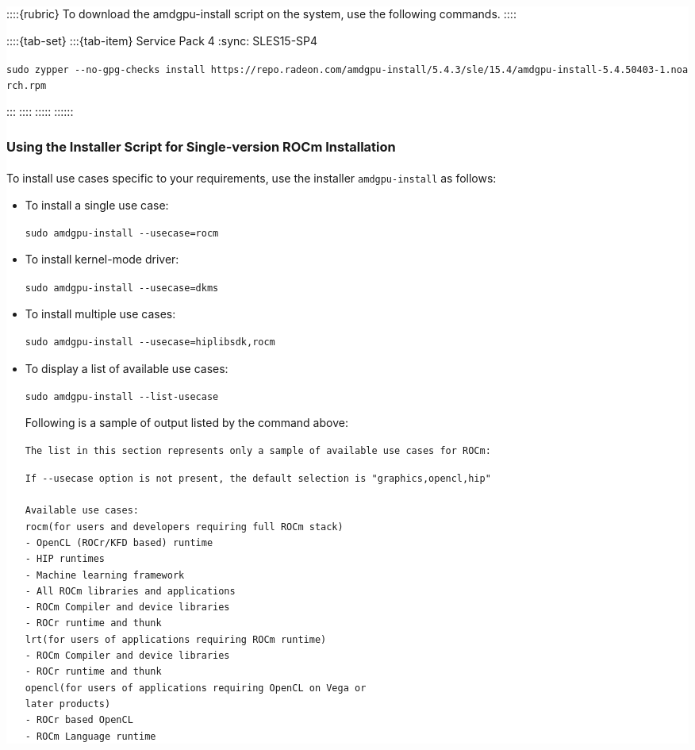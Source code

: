 
::::{rubric} To download the amdgpu-install script on the system, use the following commands.
::::

::::{tab-set}
:::{tab-item} Service Pack 4
:sync: SLES15-SP4

```shell
sudo zypper --no-gpg-checks install https://repo.radeon.com/amdgpu-install/5.4.3/sle/15.4/amdgpu-install-5.4.50403-1.noarch.rpm
```

:::
::::
:::::
::::::

### Using the Installer Script for Single-version ROCm Installation

To install use cases specific to your requirements, use the installer
`amdgpu-install` as follows:

- To install a single use case:

  ```shell
  sudo amdgpu-install --usecase=rocm
  ```

- To install kernel-mode driver:

  ```shell
  sudo amdgpu-install --usecase=dkms
  ```

- To install multiple use cases:

  ```shell
  sudo amdgpu-install --usecase=hiplibsdk,rocm
  ```

- To display a list of available use cases:

  ```shell
  sudo amdgpu-install --list-usecase
  ```

  Following is a sample of output listed by the command above:

  ```{note}
  The list in this section represents only a sample of available use cases for ROCm:
  ```

  ```none
  If --usecase option is not present, the default selection is "graphics,opencl,hip"

  Available use cases:
  rocm(for users and developers requiring full ROCm stack)
  - OpenCL (ROCr/KFD based) runtime
  - HIP runtimes
  - Machine learning framework
  - All ROCm libraries and applications
  - ROCm Compiler and device libraries
  - ROCr runtime and thunk
  lrt(for users of applications requiring ROCm runtime)
  - ROCm Compiler and device libraries
  - ROCr runtime and thunk
  opencl(for users of applications requiring OpenCL on Vega or
  later products)
  - ROCr based OpenCL
  - ROCm Language runtime

  ```